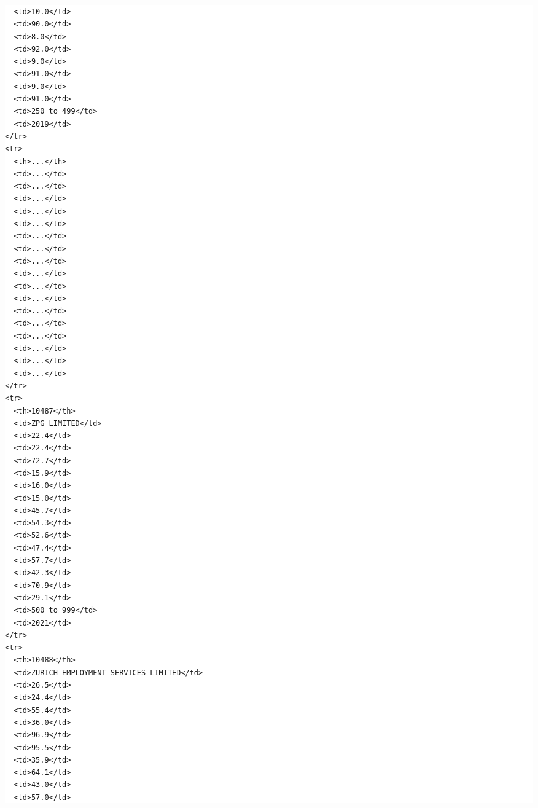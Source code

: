       <td>10.0</td>
      <td>90.0</td>
      <td>8.0</td>
      <td>92.0</td>
      <td>9.0</td>
      <td>91.0</td>
      <td>9.0</td>
      <td>91.0</td>
      <td>250 to 499</td>
      <td>2019</td>
    </tr>
    <tr>
      <th>...</th>
      <td>...</td>
      <td>...</td>
      <td>...</td>
      <td>...</td>
      <td>...</td>
      <td>...</td>
      <td>...</td>
      <td>...</td>
      <td>...</td>
      <td>...</td>
      <td>...</td>
      <td>...</td>
      <td>...</td>
      <td>...</td>
      <td>...</td>
      <td>...</td>
      <td>...</td>
    </tr>
    <tr>
      <th>10487</th>
      <td>ZPG LIMITED</td>
      <td>22.4</td>
      <td>22.4</td>
      <td>72.7</td>
      <td>15.9</td>
      <td>16.0</td>
      <td>15.0</td>
      <td>45.7</td>
      <td>54.3</td>
      <td>52.6</td>
      <td>47.4</td>
      <td>57.7</td>
      <td>42.3</td>
      <td>70.9</td>
      <td>29.1</td>
      <td>500 to 999</td>
      <td>2021</td>
    </tr>
    <tr>
      <th>10488</th>
      <td>ZURICH EMPLOYMENT SERVICES LIMITED</td>
      <td>26.5</td>
      <td>24.4</td>
      <td>55.4</td>
      <td>36.0</td>
      <td>96.9</td>
      <td>95.5</td>
      <td>35.9</td>
      <td>64.1</td>
      <td>43.0</td>
      <td>57.0</td>